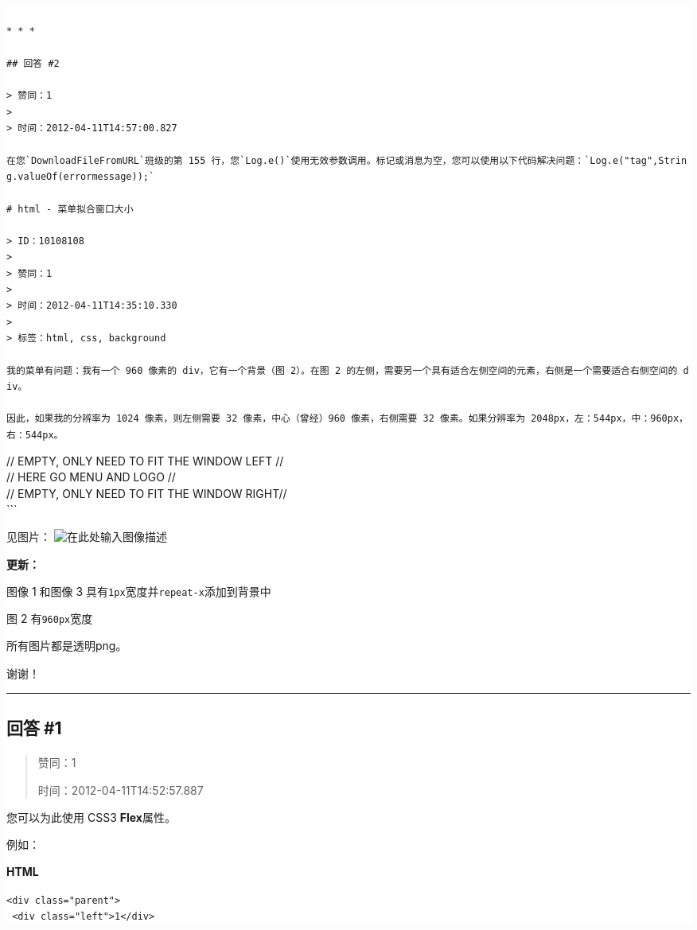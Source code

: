 ```

* * *

## 回答 #2

> 赞同：1
> 
> 时间：2012-04-11T14:57:00.827

在您`DownloadFileFromURL`班级的第 155 行，您`Log.e()`使用无效参数调用。标记或消息为空，您可以使用以下代码解决问题：`Log.e("tag",String.valueOf(errormessage));`

# html - 菜单拟合窗口大小

> ID：10108108
> 
> 赞同：1
> 
> 时间：2012-04-11T14:35:10.330
> 
> 标签：html, css, background

我的菜单有问题：我有一个 960 像素的 div，它有一个背景（图 2）。在图 2 的左侧，需要另一个具有适合左侧空间的元素，右侧是一个需要适合右侧空间的 div。

因此，如果我的分辨率为 1024 像素，则左侧需要 32 像素，中心（曾经）960 像素，右侧需要 32 像素。如果分辨率为 2048px，左：544px，中：960px，右：544px。

```
<div id="container-menu">
    <div id="left-bg">// EMPTY, ONLY NEED TO FIT THE WINDOW LEFT //</div>
    <div id="center-bg">// HERE GO MENU AND LOGO //</div>
    <div id="right-bg">// EMPTY, ONLY NEED TO FIT THE WINDOW RIGHT//</div>
</div> 
```

见图片： ![在此处输入图像描述](../Images/0bffae577dda450affe50617fa8005ef.png)

**更新：**

图像 1 和图像 3 具有`1px`宽度并`repeat-x`添加到背景中

图 2 有`960px`宽度

所有图片都是透明png。

谢谢！

* * *

## 回答 #1

> 赞同：1
> 
> 时间：2012-04-11T14:52:57.887

您可以为此使用 CSS3 **Flex**属性。

例如：

**HTML**

```
<div class="parent">
 <div class="left">1</div>